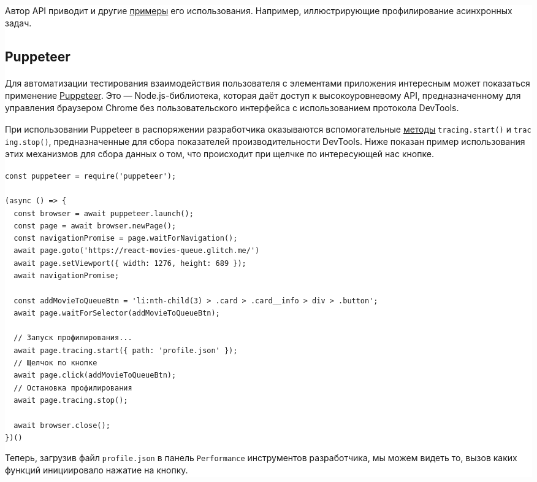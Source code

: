 Автор API приводит и другие [примеры](https://gist.github.com/bvaughn/8de925562903afd2e7a12554adcdda16) его использования. Например, иллюстрирующие профилирование асинхронных задач.  

## Puppeteer
  
Для автоматизации тестирования взаимодействия пользователя с элементами приложения интересным может показаться применение [Puppeteer](https://developers.google.com/web/tools/puppeteer). Это — Node.js-библиотека, которая даёт доступ к высокоуровневому API, предназначенному для управления браузером Chrome без пользовательского интерфейса с использованием протокола DevTools.  

При использовании Puppeteer в распоряжении разработчика оказываются вспомогательные [методы](https://pptr.dev/#?product=Puppeteer&version=v2.1.1&show=api-tracingstartoptions) `tracing.start()` и `tracing.stop()`, предназначенные для сбора показателей производительности DevTools. Ниже показан пример использования этих механизмов для сбора данных о том, что происходит при щелчке по интересующей нас кнопке.  

```JSX
const puppeteer = require('puppeteer');

(async () => {
  const browser = await puppeteer.launch();
  const page = await browser.newPage();
  const navigationPromise = page.waitForNavigation();
  await page.goto('https://react-movies-queue.glitch.me/')
  await page.setViewport({ width: 1276, height: 689 });
  await navigationPromise;

  const addMovieToQueueBtn = 'li:nth-child(3) > .card > .card__info > div > .button';
  await page.waitForSelector(addMovieToQueueBtn);

  // Запуск профилирования...
  await page.tracing.start({ path: 'profile.json' });
  // Щелчок по кнопке
  await page.click(addMovieToQueueBtn);
  // Остановка профилирования
  await page.tracing.stop();

  await browser.close();
})()
```

Теперь, загрузив файл `profile.json` в панель `Performance` инструментов разработчика, мы можем видеть то, вызов каких функций инициировало нажатие на кнопку.  
